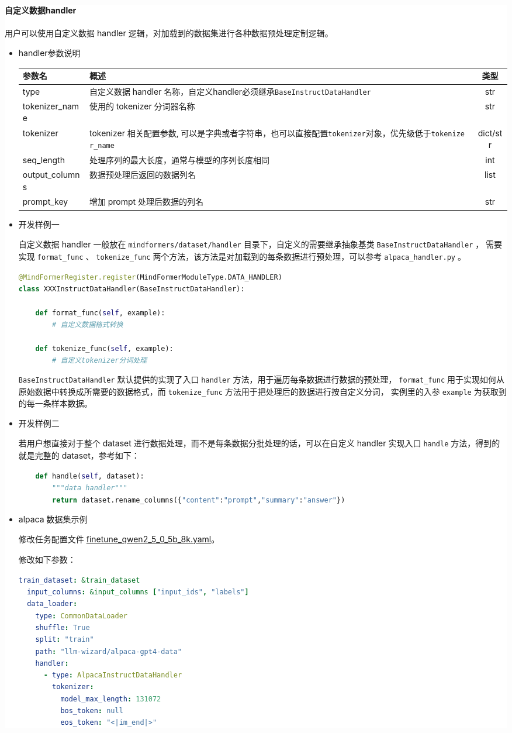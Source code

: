 #### 自定义数据handler

用户可以使用自定义数据 handler 逻辑，对加载到的数据集进行各种数据预处理定制逻辑。

- handler参数说明

  | 参数名            | 概述                                                                      |    类型    |
  |----------------|-------------------------------------------------------------------------|:--------:|
  | type           | 自定义数据 handler 名称，自定义handler必须继承`BaseInstructDataHandler`                |   str    |
  | tokenizer_name | 使用的 tokenizer 分词器名称                                                     |   str    |
  | tokenizer      | tokenizer 相关配置参数, 可以是字典或者字符串，也可以直接配置`tokenizer`对象，优先级低于`tokenizer_name` | dict/str |
  | seq_length     | 处理序列的最大长度，通常与模型的序列长度相同                                                  |   int    |
  | output_columns | 数据预处理后返回的数据列名                                                           |   list   |
  | prompt_key     | 增加 prompt 处理后数据的列名                                                      |   str    |

- 开发样例一

  自定义数据 handler 一般放在 `mindformers/dataset/handler` 目录下，自定义的需要继承抽象基类 ``BaseInstructDataHandler`` ，
  需要实现 ``format_func`` 、 ``tokenize_func`` 两个方法，该方法是对加载到的每条数据进行预处理，可以参考 `alpaca_handler.py` 。

  ```python
  @MindFormerRegister.register(MindFormerModuleType.DATA_HANDLER)
  class XXXInstructDataHandler(BaseInstructDataHandler):

      def format_func(self, example):
          # 自定义数据格式转换

      def tokenize_func(self, example):
          # 自定义tokenizer分词处理
  ```

  ``BaseInstructDataHandler`` 默认提供的实现了入口 ``handler`` 方法，用于遍历每条数据进行数据的预处理，
  ``format_func`` 用于实现如何从原始数据中转换成所需要的数据格式，而 ``tokenize_func`` 方法用于把处理后的数据进行按自定义分词，
  实例里的入参 ``example`` 为获取到的每一条样本数据。

- 开发样例二

  若用户想直接对于整个 dataset 进行数据处理，而不是每条数据分批处理的话，可以在自定义 handler 实现入口 ``handle`` 方法，得到的就是完整的 dataset，参考如下：

  ```python
      def handle(self, dataset):
          """data handler"""
          return dataset.rename_columns({"content":"prompt","summary":"answer"})
  ```

- alpaca 数据集示例

  修改任务配置文件 [finetune_qwen2_5_0_5b_8k.yaml](https://gitee.com/mindspore/mindformers/blob/dev/research/qwen2_5/finetune_qwen2_5_0_5b_8k.yaml)。

  修改如下参数：

  ```yaml
  train_dataset: &train_dataset
    input_columns: &input_columns ["input_ids", "labels"]
    data_loader:
      type: CommonDataLoader
      shuffle: True
      split: "train"
      path: "llm-wizard/alpaca-gpt4-data"
      handler:
        - type: AlpacaInstructDataHandler
          tokenizer:
            model_max_length: 131072
            bos_token: null
            eos_token: "<|im_end|>"
  ```